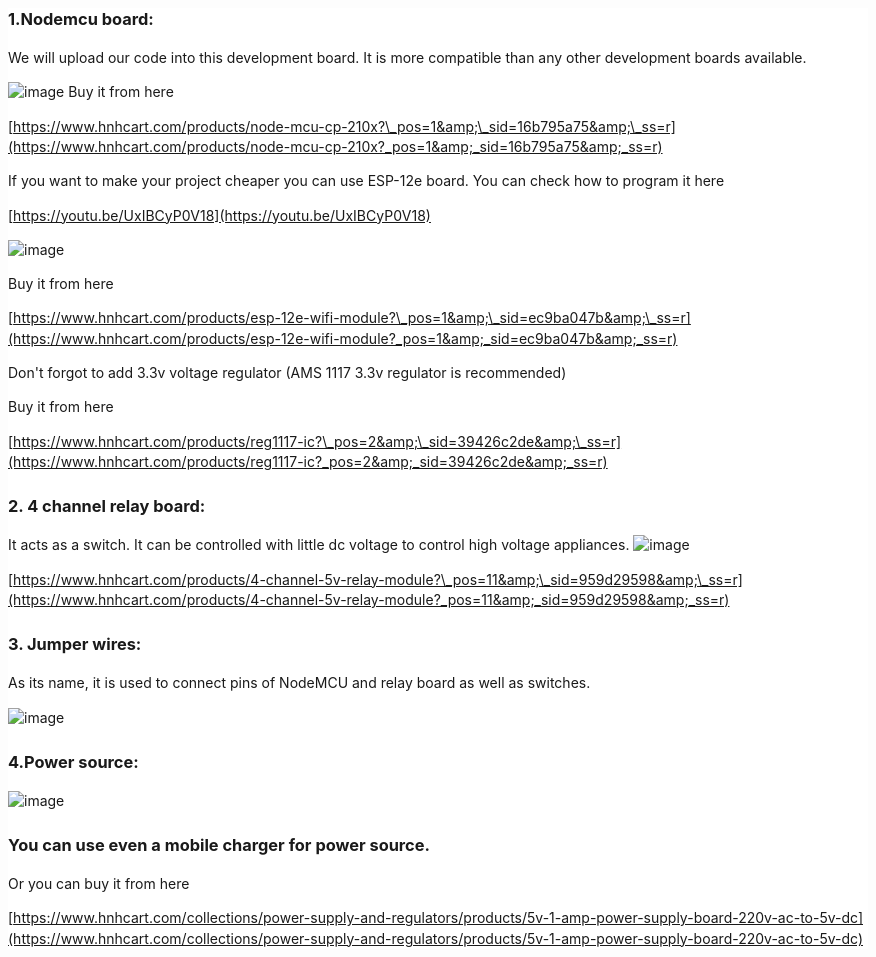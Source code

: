 ### 1.Nodemcu board:

We will upload our code into this development board. It is more compatible than any other development boards available.

![image](https://user-images.githubusercontent.com/79988029/148892018-246cdf40-1df0-430a-856e-cb3ccdcd9b44.png)
 Buy it from here

[https://www.hnhcart.com/products/node-mcu-cp-210x?\_pos=1&amp;\_sid=16b795a75&amp;\_ss=r](https://www.hnhcart.com/products/node-mcu-cp-210x?_pos=1&amp;_sid=16b795a75&amp;_ss=r)

If you want to make your project cheaper you can use ESP-12e board. You can check how to program it here

[https://youtu.be/UxIBCyP0V18](https://youtu.be/UxIBCyP0V18)

![image](https://user-images.githubusercontent.com/79988029/148892061-7570e0ba-cb77-4c76-a894-67cca815dec6.png)

Buy it from here

[https://www.hnhcart.com/products/esp-12e-wifi-module?\_pos=1&amp;\_sid=ec9ba047b&amp;\_ss=r](https://www.hnhcart.com/products/esp-12e-wifi-module?_pos=1&amp;_sid=ec9ba047b&amp;_ss=r)

Don&#39;t forgot to add 3.3v voltage regulator (AMS 1117 3.3v regulator is recommended)

Buy it from here

[https://www.hnhcart.com/products/reg1117-ic?\_pos=2&amp;\_sid=39426c2de&amp;\_ss=r](https://www.hnhcart.com/products/reg1117-ic?_pos=2&amp;_sid=39426c2de&amp;_ss=r)

### 2. 4 channel relay board:

It acts as a switch. It can be controlled with little dc voltage to control high voltage appliances. ![image](https://user-images.githubusercontent.com/79988029/148892141-70657c32-6f73-414a-9a30-52d44145d0a2.png)

[https://www.hnhcart.com/products/4-channel-5v-relay-module?\_pos=11&amp;\_sid=959d29598&amp;\_ss=r](https://www.hnhcart.com/products/4-channel-5v-relay-module?_pos=11&amp;_sid=959d29598&amp;_ss=r)

### 3. Jumper wires:

As its name, it is used to connect pins of NodeMCU and relay board as well as switches.

![image](https://user-images.githubusercontent.com/79988029/148892164-13fe4c03-7ab3-4339-9a0c-5303cd4970f7.png)

### 4.Power source:

![image](https://user-images.githubusercontent.com/79988029/148892185-5870267a-c5ef-4f61-b9cb-280efd9c0d56.png)

### You can use even a mobile charger for power source.

Or you can buy it from here

[https://www.hnhcart.com/collections/power-supply-and-regulators/products/5v-1-amp-power-supply-board-220v-ac-to-5v-dc](https://www.hnhcart.com/collections/power-supply-and-regulators/products/5v-1-amp-power-supply-board-220v-ac-to-5v-dc)
